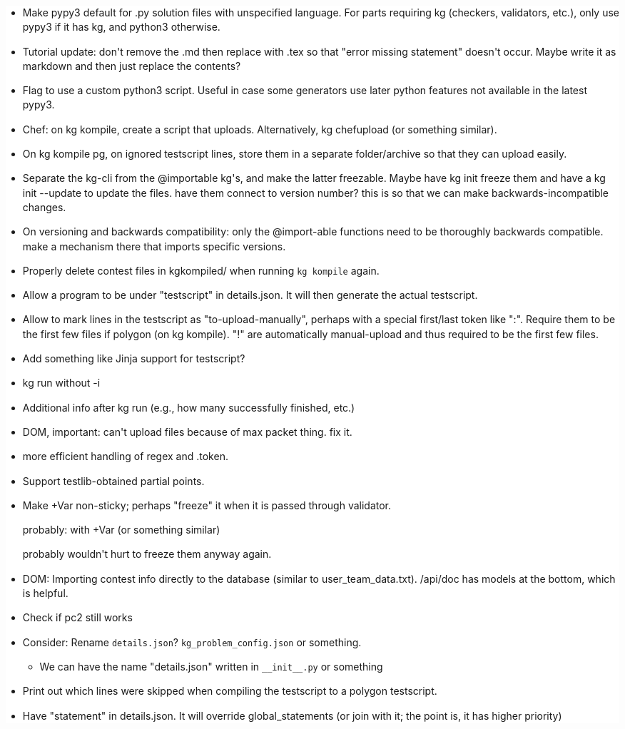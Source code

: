 - Make pypy3 default for .py solution files with unspecified language. For parts requiring kg (checkers, validators, etc.), only use pypy3 if it has kg, and python3 otherwise.

- Tutorial update: don't remove the .md then replace with .tex so that "error missing statement" doesn't occur. Maybe write it as markdown and then just replace the contents?

- Flag to use a custom python3 script. Useful in case some generators use later python features not available in the latest pypy3.

- Chef: on kg kompile, create a script that uploads. Alternatively, kg chefupload (or something similar).

- On kg kompile pg, on ignored testscript lines, store them in a separate folder/archive so that they can upload easily.

- Separate the kg-cli from the @importable kg's, and make the latter freezable. Maybe have kg init freeze them and have a kg init --update to update the files. have them connect to version number? this is so that we can make backwards-incompatible changes.

- On versioning and backwards compatibility: only the @import-able functions need to be thoroughly backwards compatible. make a mechanism there that imports specific versions.

- Properly delete contest files in kgkompiled/ when running `kg kompile` again.

- Allow a program to be under "testscript" in details.json. It will then generate the actual testscript.

- Allow to mark lines in the testscript as "to-upload-manually", perhaps with a special first/last token like ":". Require them to be the first few files if polygon (on kg kompile). "!" are automatically manual-upload and thus required to be the first few files.

- Add something like Jinja support for testscript?

- kg run without -i

- Additional info after kg run (e.g., how many successfully finished, etc.)

- DOM, important: can't upload files because of max packet thing. fix it.

- more efficient handling of regex and .token. 

- Support testlib-obtained partial points.

- Make +Var non-sticky; perhaps "freeze" it when it is passed through validator.

    probably: with +Var (or something similar)

    probably wouldn't hurt to freeze them anyway again.

- DOM: Importing contest info directly to the database (similar to user_team_data.txt). /api/doc has models at the bottom, which is helpful.

- Check if pc2 still works

- Consider: Rename `details.json`? `kg_problem_config.json` or something.

    - We can have the name "details.json" written in `__init__.py` or something

- Print out which lines were skipped when compiling the testscript to a polygon testscript.

- Have "statement" in details.json. It will override global_statements (or join with it; the point is, it has higher priority)
